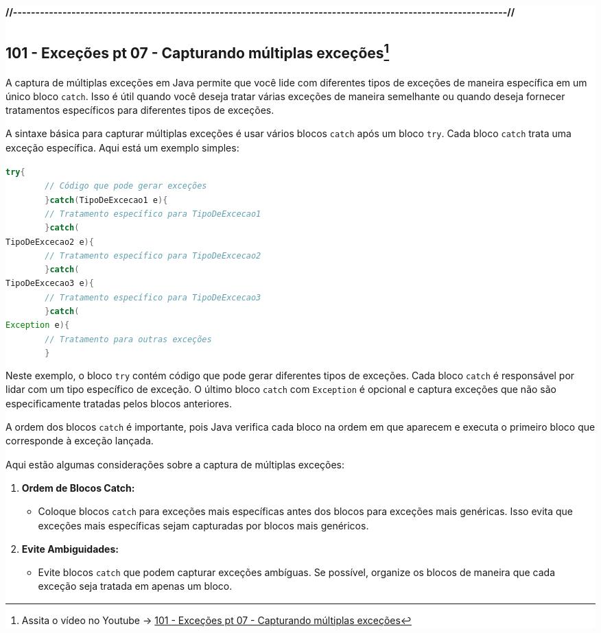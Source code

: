 **//--------------------------------------------------------------------------------------------------------------//**

## 101 - Exceções pt 07 - Capturando múltiplas exceções[^08]

[^08]: Assita o vídeo no Youtube -> [101 - Exceções pt 07 - Capturando múltiplas exceções](https://abre.ai/hZzf)

A captura de múltiplas exceções em Java permite que você lide com diferentes tipos de exceções de maneira específica em
um único bloco `catch`. Isso é útil quando você deseja tratar várias exceções de maneira semelhante ou quando deseja
fornecer tratamentos específicos para diferentes tipos de exceções.

A sintaxe básica para capturar múltiplas exceções é usar vários blocos `catch` após um bloco `try`. Cada bloco `catch`
trata uma exceção específica. Aqui está um exemplo simples:

```java
try{
        // Código que pode gerar exceções
        }catch(TipoDeExcecao1 e){
        // Tratamento específico para TipoDeExcecao1
        }catch(
TipoDeExcecao2 e){
        // Tratamento específico para TipoDeExcecao2
        }catch(
TipoDeExcecao3 e){
        // Tratamento específico para TipoDeExcecao3
        }catch(
Exception e){
        // Tratamento para outras exceções
        }
```

Neste exemplo, o bloco `try` contém código que pode gerar diferentes tipos de exceções. Cada bloco `catch` é responsável
por lidar com um tipo específico de exceção. O último bloco `catch` com `Exception` é opcional e captura exceções que
não são especificamente tratadas pelos blocos anteriores.

A ordem dos blocos `catch` é importante, pois Java verifica cada bloco na ordem em que aparecem e executa o primeiro
bloco que corresponde à exceção lançada.

Aqui estão algumas considerações sobre a captura de múltiplas exceções:

1. **Ordem de Blocos Catch:**
    - Coloque blocos `catch` para exceções mais específicas antes dos blocos para exceções mais genéricas. Isso evita
      que exceções mais específicas sejam capturadas por blocos mais genéricos.

2. **Evite Ambiguidades:**
    - Evite blocos `catch` que podem capturar exceções ambíguas. Se possível, organize os blocos de maneira que cada
      exceção seja tratada em apenas um bloco.


[^01]: Acesse o site em inglês - Baeldung -> [Tratamento de exceções em Java](https://www.baeldung.com/java-exceptions)
[^02]: Assita o vídeo no Youtube -> [95 - Exceções pt 01 - Errors](https://abre.ai/hSmz)
[^03]: Assita o vídeo no Youtube -> [96 - Exceções pt 02 - RuntimeException](https://abre.ai/hSLM)
[^04]: Assita o vídeo no Youtube -> [97 - Exceções pt 03 - Exception](https://abre.ai/hSMI)
[^05]: Assita o vídeo no Youtube -> [98 - Exceções pt 04 - Lançando exceção unchecked](https://abre.ai/hSNA)
[^06]: Assita o vídeo no Youtube -> [99 - Exceções pt 05 - Lançando exceção checked](https://abre.ai/hYOO)
[^07]: Assita o vídeo no Youtube -> [100 - Exceções pt 06 - Bloco Finally](https://abre.ai/hZm9)
[^09]: Assita o vídeo no Youtube -> [102 - Exceções pt 08 - Multi catch em linha](https://abre.ai/hZDC)
[^10]: Assita o vídeo no Youtube -> [Exceções pt 09 - Try with resources](https://abre.ai/hZGq)
[^10]: Assita o vídeo no Youtube -> [104 - Exceções pt 10 - Exceção customizada](https://abre.ai/hZJr)
[^11]: Assita o vídeo no Youtube -> [105 - Exceções pt 11 - Exceção e regras de sobresKcrita](https://abre.ai/hZMVK)